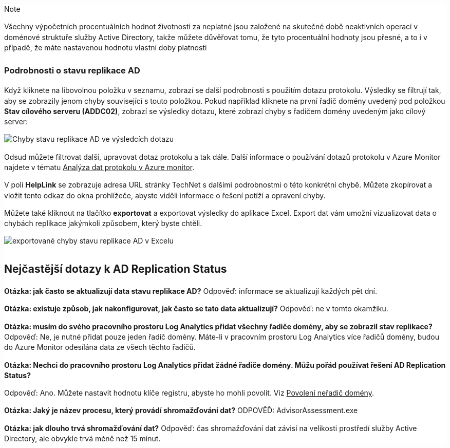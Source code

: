 > [!NOTE]
> Všechny výpočetních procentuálních hodnot životnosti za neplatné jsou založené na skutečné době neaktivních operací v doménové struktuře služby Active Directory, takže můžete důvěřovat tomu, že tyto procentuální hodnoty jsou přesné, a to i v případě, že máte nastavenou hodnotu vlastní doby platnosti
>
>

### <a name="ad-replication-status-details"></a>Podrobnosti o stavu replikace AD
Když kliknete na libovolnou položku v seznamu, zobrazí se další podrobnosti s použitím dotazu protokolu. Výsledky se filtrují tak, aby se zobrazily jenom chyby související s touto položkou. Pokud například kliknete na první řadič domény uvedený pod položkou **Stav cílového serveru (ADDC02)**, zobrazí se výsledky dotazu, které zobrazí chyby s řadičem domény uvedeným jako cílový server:

![Chyby stavu replikace AD ve výsledcích dotazu](./media/ad-replication-status/oms-ad-replication-search-details.png)

Odsud můžete filtrovat další, upravovat dotaz protokolu a tak dále. Další informace o používání dotazů protokolu v Azure Monitor najdete v tématu [Analýza dat protokolu v Azure monitor](../logs/log-query-overview.md).

V poli **HelpLink** se zobrazuje adresa URL stránky TechNet s dalšími podrobnostmi o této konkrétní chybě. Můžete zkopírovat a vložit tento odkaz do okna prohlížeče, abyste viděli informace o řešení potíží a opravení chyby.

Můžete také kliknout na tlačítko **exportovat** a exportovat výsledky do aplikace Excel. Export dat vám umožní vizualizovat data o chybách replikace jakýmkoli způsobem, který byste chtěli.

![exportované chyby stavu replikace AD v Excelu](./media/ad-replication-status/oms-ad-replication-export.png)

## <a name="ad-replication-status-faq"></a>Nejčastější dotazy k AD Replication Status
**Otázka: jak často se aktualizují data stavu replikace AD?**
Odpověď: informace se aktualizují každých pět dní.

**Otázka: existuje způsob, jak nakonfigurovat, jak často se tato data aktualizují?**
Odpověď: ne v tomto okamžiku.

**Otázka: musím do svého pracovního prostoru Log Analytics přidat všechny řadiče domény, aby se zobrazil stav replikace?**
Odpověď: Ne, je nutné přidat pouze jeden řadič domény. Máte-li v pracovním prostoru Log Analytics více řadičů domény, budou do Azure Monitor odesílána data ze všech těchto řadičů.

**Otázka: Nechci do pracovního prostoru Log Analytics přidat žádné řadiče domény. Můžu pořád používat řešení AD Replication Status?**

Odpověď: Ano. Můžete nastavit hodnotu klíče registru, abyste ho mohli povolit. Viz [Povolení neřadič domény](#enable-non-domain-controller).

**Otázka: Jaký je název procesu, který provádí shromažďování dat?**
ODPOVĚĎ: AdvisorAssessment.exe

**Otázka: jak dlouho trvá shromažďování dat?**
Odpověď: čas shromažďování dat závisí na velikosti prostředí služby Active Directory, ale obvykle trvá méně než 15 minut.
